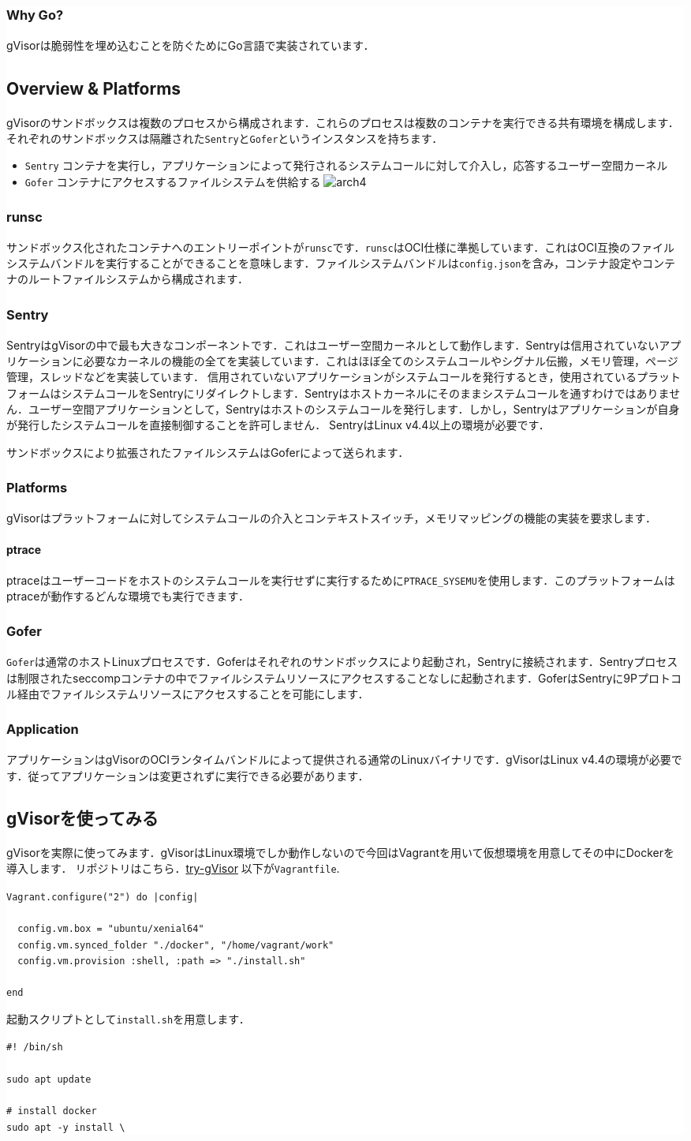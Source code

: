 ### Why Go?
gVisorは脆弱性を埋め込むことを防ぐためにGo言語で実装されています．

## Overview & Platforms
gVisorのサンドボックスは複数のプロセスから構成されます．これらのプロセスは複数のコンテナを実行できる共有環境を構成します．
それぞれのサンドボックスは隔離された`Sentry`と`Gofer`というインスタンスを持ちます．
- `Sentry`
  コンテナを実行し，アプリケーションによって発行されるシステムコールに対して介入し，応答するユーザー空間カーネル
- `Gofer`
  コンテナにアクセスするファイルシステムを供給する
![arch4](/img/arch4.png)

### runsc
サンドボックス化されたコンテナへのエントリーポイントが`runsc`です．`runsc`はOCI仕様に準拠しています．これはOCI互換のファイルシステムバンドルを実行することができることを意味します．ファイルシステムバンドルは`config.json`を含み，コンテナ設定やコンテナのルートファイルシステムから構成されます．

### Sentry
SentryはgVisorの中で最も大きなコンポーネントです．これはユーザー空間カーネルとして動作します．Sentryは信用されていないアプリケーションに必要なカーネルの機能の全てを実装しています．これはほぼ全てのシステムコールやシグナル伝搬，メモリ管理，ページ管理，スレッドなどを実装しています．
信用されていないアプリケーションがシステムコールを発行するとき，使用されているプラットフォームはシステムコールをSentryにリダイレクトします．Sentryはホストカーネルにそのままシステムコールを通すわけではありません．ユーザー空間アプリケーションとして，Sentryはホストのシステムコールを発行します．しかし，Sentryはアプリケーションが自身が発行したシステムコールを直接制御することを許可しません．
SentryはLinux v4.4以上の環境が必要です．

サンドボックスにより拡張されたファイルシステムはGoferによって送られます．

### Platforms
gVisorはプラットフォームに対してシステムコールの介入とコンテキストスイッチ，メモリマッピングの機能の実装を要求します．

#### ptrace
ptraceはユーザーコードをホストのシステムコールを実行せずに実行するために`PTRACE_SYSEMU`を使用します．このプラットフォームはptraceが動作するどんな環境でも実行できます．

### Gofer
`Gofer`は通常のホストLinuxプロセスです．Goferはそれぞれのサンドボックスにより起動され，Sentryに接続されます．Sentryプロセスは制限されたseccompコンテナの中でファイルシステムリソースにアクセスすることなしに起動されます．GoferはSentryに9Pプロトコル経由でファイルシステムリソースにアクセスすることを可能にします．

### Application
アプリケーションはgVisorのOCIランタイムバンドルによって提供される通常のLinuxバイナリです．gVisorはLinux v4.4の環境が必要です．従ってアプリケーションは変更されずに実行できる必要があります．

## gVisorを使ってみる
gVisorを実際に使ってみます．gVisorはLinux環境でしか動作しないので今回はVagrantを用いて仮想環境を用意してその中にDockerを導入します．
リポジトリはこちら．[try-gVisor](https://github.com/terassyi/try-gVisor)
以下が`Vagrantfile`.
```
Vagrant.configure("2") do |config|

  config.vm.box = "ubuntu/xenial64"
  config.vm.synced_folder "./docker", "/home/vagrant/work"
  config.vm.provision :shell, :path => "./install.sh"

end
```
起動スクリプトとして`install.sh`を用意します．
```shell
#! /bin/sh

sudo apt update

# install docker
sudo apt -y install \
```